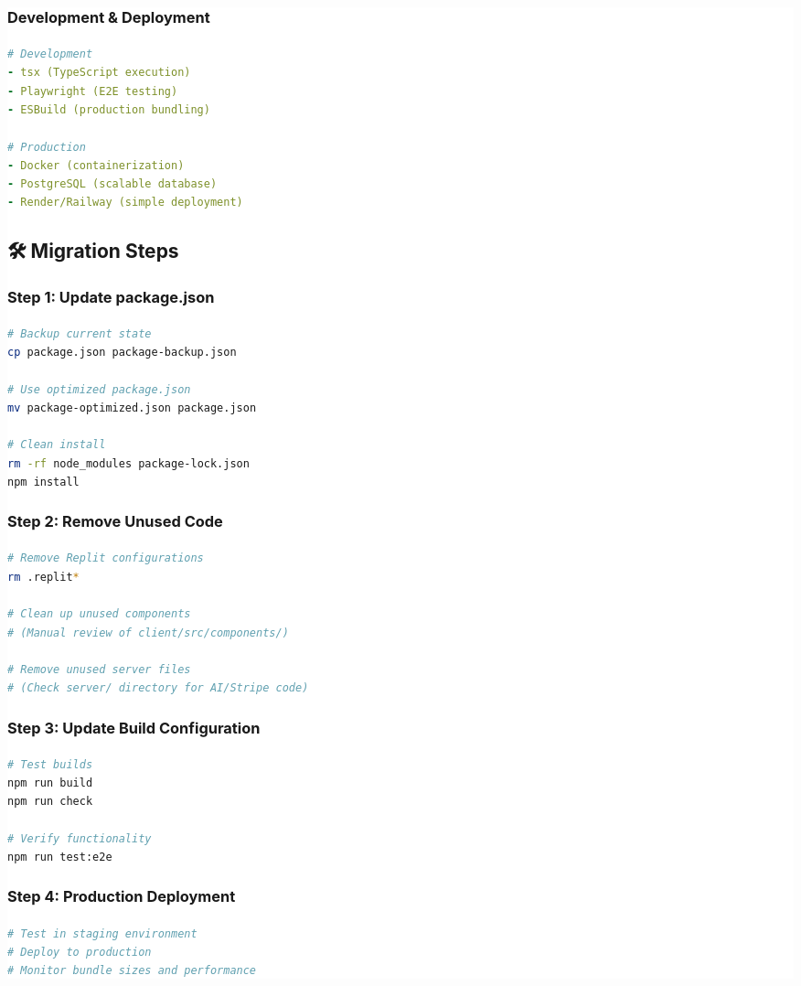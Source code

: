 ### **Development & Deployment**
```yaml
# Development
- tsx (TypeScript execution)
- Playwright (E2E testing)
- ESBuild (production bundling)

# Production
- Docker (containerization)
- PostgreSQL (scalable database)
- Render/Railway (simple deployment)
```

## 🛠️ Migration Steps

### **Step 1: Update package.json**
```bash
# Backup current state
cp package.json package-backup.json

# Use optimized package.json
mv package-optimized.json package.json

# Clean install
rm -rf node_modules package-lock.json
npm install
```

### **Step 2: Remove Unused Code**
```bash
# Remove Replit configurations
rm .replit*

# Clean up unused components
# (Manual review of client/src/components/)

# Remove unused server files
# (Check server/ directory for AI/Stripe code)
```

### **Step 3: Update Build Configuration**
```bash
# Test builds
npm run build
npm run check

# Verify functionality
npm run test:e2e
```

### **Step 4: Production Deployment**
```bash
# Test in staging environment
# Deploy to production
# Monitor bundle sizes and performance
```
